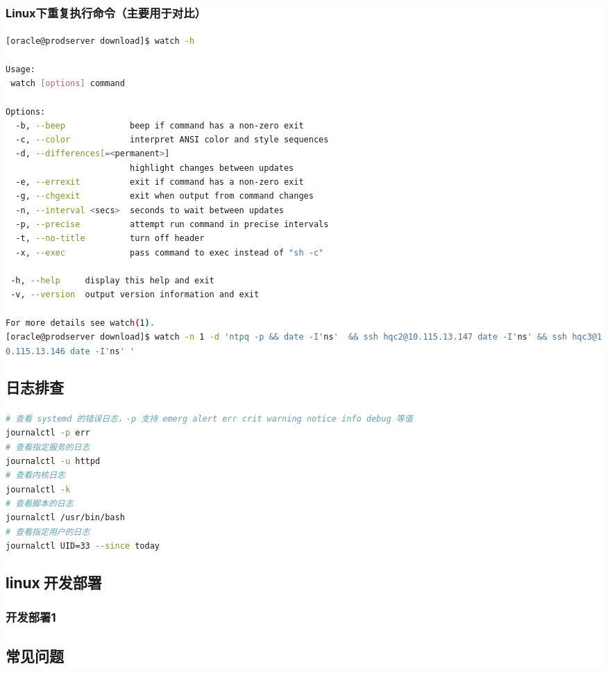 ### Linux下重复执行命令（主要用于对比）

```bash
[oracle@prodserver download]$ watch -h

Usage:
 watch [options] command

Options:
  -b, --beep             beep if command has a non-zero exit
  -c, --color            interpret ANSI color and style sequences
  -d, --differences[=<permanent>]
                         highlight changes between updates
  -e, --errexit          exit if command has a non-zero exit
  -g, --chgexit          exit when output from command changes
  -n, --interval <secs>  seconds to wait between updates
  -p, --precise          attempt run command in precise intervals
  -t, --no-title         turn off header
  -x, --exec             pass command to exec instead of "sh -c"

 -h, --help     display this help and exit
 -v, --version  output version information and exit

For more details see watch(1).
[oracle@prodserver download]$ watch -n 1 -d 'ntpq -p && date -I'ns'  && ssh hqc2@10.115.13.147 date -I'ns' && ssh hqc3@10.115.13.146 date -I'ns' '

```

## 日志排查

```bash
# 查看 systemd 的错误日志，-p 支持 emerg alert err crit warning notice info debug 等值
journalctl -p err
# 查看指定服务的日志
journalctl -u httpd
# 查看内核日志
journalctl -k
# 查看脚本的日志
journalctl /usr/bin/bash
# 查看指定用户的日志
journalctl UID=33 --since today
```

## linux 开发部署

### 开发部署1

## 常见问题
